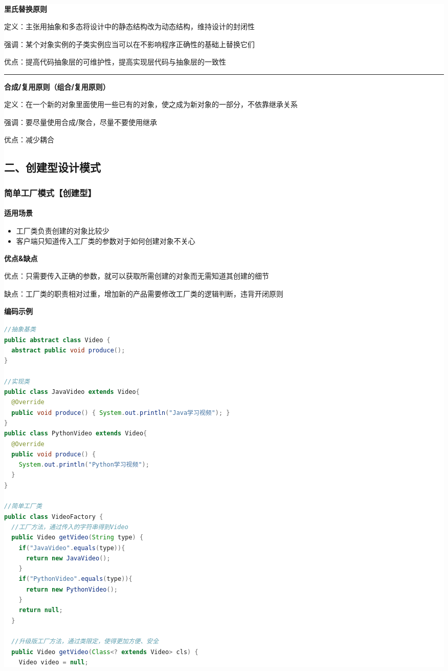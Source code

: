 
**里氏替换原则**

定义：主张用抽象和多态将设计中的静态结构改为动态结构，维持设计的封闭性

强调：某个对象实例的子类实例应当可以在不影响程序正确性的基础上替换它们

优点：提高代码抽象层的可维护性，提高实现层代码与抽象层的一致性

---

**合成/复用原则（组合/复用原则）**

定义：在一个新的对象里面使用一些已有的对象，使之成为新对象的一部分，不依靠继承关系

强调：要尽量使用合成/聚合，尽量不要使用继承

优点：减少耦合

## 二、创建型设计模式

### 简单工厂模式【创建型】

**适用场景**

- 工厂类负责创建的对象比较少
- 客户端只知道传入工厂类的参数对于如何创建对象不关心

**优点&缺点**

优点：只需要传入正确的参数，就可以获取所需创建的对象而无需知道其创建的细节

缺点：工厂类的职责相对过重，增加新的产品需要修改工厂类的逻辑判断，违背开闭原则

**编码示例**

```java
//抽象基类
public abstract class Video {
  abstract public void produce();
}

//实现类
public class JavaVideo extends Video{
  @Override
  public void produce() { System.out.println("Java学习视频"); }
}
public class PythonVideo extends Video{
  @Override
  public void produce() {
    System.out.println("Python学习视频");
  }
}

//简单工厂类
public class VideoFactory {
  //工厂方法，通过传入的字符串得到Video
  public Video getVideo(String type) {
    if("JavaVideo".equals(type)){
      return new JavaVideo();
    }
    if("PythonVideo".equals(type)){
      return new PythonVideo();
    }
    return null;
  }

  //升级版工厂方法，通过类限定，使得更加方便、安全
  public Video getVideo(Class<? extends Video> cls) {
    Video video = null;
```